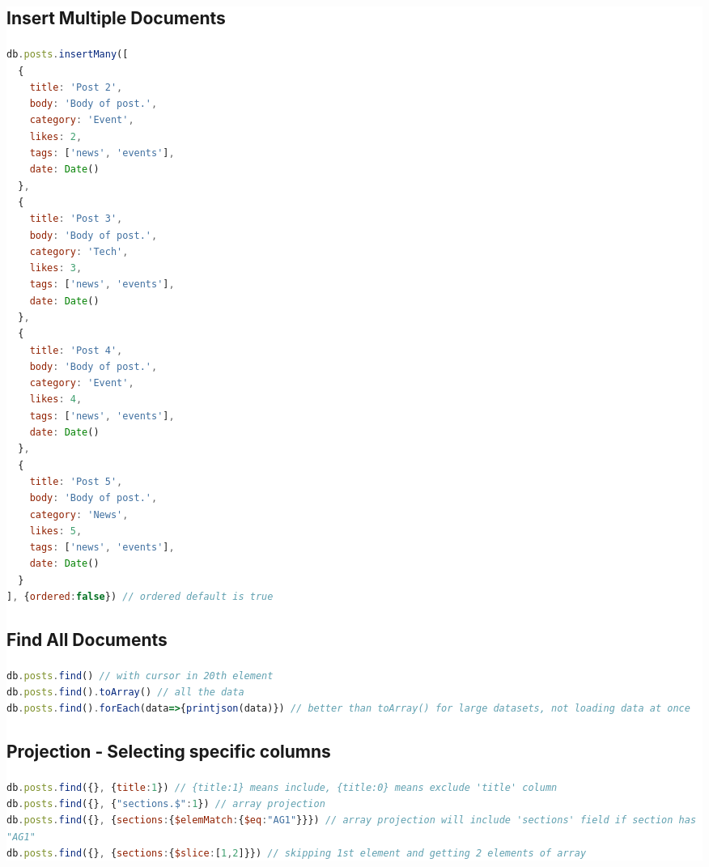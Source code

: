 ## Insert Multiple Documents

```js
db.posts.insertMany([
  {
    title: 'Post 2',
    body: 'Body of post.',
    category: 'Event',
    likes: 2,
    tags: ['news', 'events'],
    date: Date()
  },
  {
    title: 'Post 3',
    body: 'Body of post.',
    category: 'Tech',
    likes: 3,
    tags: ['news', 'events'],
    date: Date()
  },
  {
    title: 'Post 4',
    body: 'Body of post.',
    category: 'Event',
    likes: 4,
    tags: ['news', 'events'],
    date: Date()
  },
  {
    title: 'Post 5',
    body: 'Body of post.',
    category: 'News',
    likes: 5,
    tags: ['news', 'events'],
    date: Date()
  }
], {ordered:false}) // ordered default is true
```

## Find All Documents

```js
db.posts.find() // with cursor in 20th element
db.posts.find().toArray() // all the data
db.posts.find().forEach(data=>{printjson(data)}) // better than toArray() for large datasets, not loading data at once
```

## Projection - Selecting specific columns

```js
db.posts.find({}, {title:1}) // {title:1} means include, {title:0} means exclude 'title' column
db.posts.find({}, {"sections.$":1}) // array projection
db.posts.find({}, {sections:{$elemMatch:{$eq:"AG1"}}}) // array projection will include 'sections' field if section has "AG1"
db.posts.find({}, {sections:{$slice:[1,2]}}) // skipping 1st element and getting 2 elements of array

```
